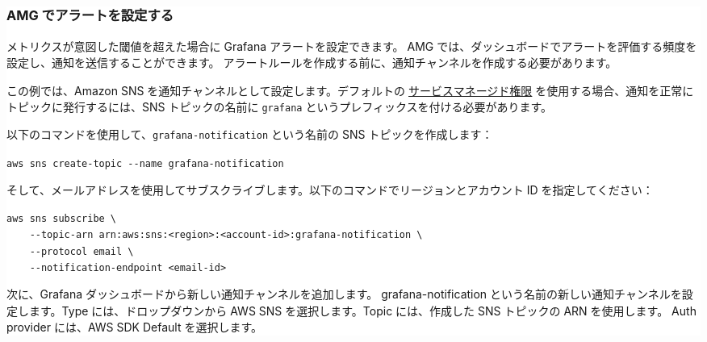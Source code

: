 

### AMG でアラートを設定する
メトリクスが意図した閾値を超えた場合に Grafana アラートを設定できます。
AMG では、ダッシュボードでアラートを評価する頻度を設定し、通知を送信することができます。
アラートルールを作成する前に、通知チャンネルを作成する必要があります。

この例では、Amazon SNS を通知チャンネルとして設定します。デフォルトの [サービスマネージド権限](https://docs.aws.amazon.com/ja_jp/grafana/latest/userguide/AMG-manage-permissions.html) を使用する場合、通知を正常にトピックに発行するには、SNS トピックの名前に `grafana` というプレフィックスを付ける必要があります。

以下のコマンドを使用して、`grafana-notification` という名前の SNS トピックを作成します：

```
aws sns create-topic --name grafana-notification
```

そして、メールアドレスを使用してサブスクライブします。以下のコマンドでリージョンとアカウント ID を指定してください：

```
aws sns subscribe \
    --topic-arn arn:aws:sns:<region>:<account-id>:grafana-notification \
	--protocol email \
	--notification-endpoint <email-id>
```

次に、Grafana ダッシュボードから新しい通知チャンネルを追加します。
grafana-notification という名前の新しい通知チャンネルを設定します。Type には、ドロップダウンから AWS SNS を選択します。Topic には、作成した SNS トピックの ARN を使用します。
Auth provider には、AWS SDK Default を選択します。
